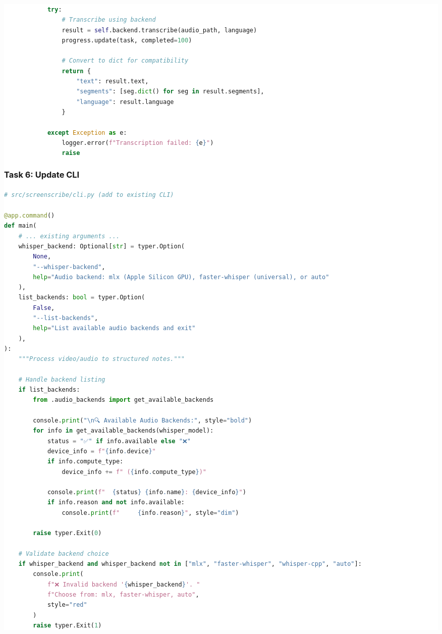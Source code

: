 ```python
            try:
                # Transcribe using backend
                result = self.backend.transcribe(audio_path, language)
                progress.update(task, completed=100)
                
                # Convert to dict for compatibility
                return {
                    "text": result.text,
                    "segments": [seg.dict() for seg in result.segments],
                    "language": result.language
                }
                
            except Exception as e:
                logger.error(f"Transcription failed: {e}")
                raise
```

### Task 6: Update CLI

```python
# src/screenscribe/cli.py (add to existing CLI)

@app.command()
def main(
    # ... existing arguments ...
    whisper_backend: Optional[str] = typer.Option(
        None,
        "--whisper-backend",
        help="Audio backend: mlx (Apple Silicon GPU), faster-whisper (universal), or auto"
    ),
    list_backends: bool = typer.Option(
        False,
        "--list-backends",
        help="List available audio backends and exit"
    ),
):
    """Process video/audio to structured notes."""
    
    # Handle backend listing
    if list_backends:
        from .audio_backends import get_available_backends
        
        console.print("\n🔍 Available Audio Backends:", style="bold")
        for info in get_available_backends(whisper_model):
            status = "✅" if info.available else "❌"
            device_info = f"{info.device}"
            if info.compute_type:
                device_info += f" ({info.compute_type})"
            
            console.print(f"  {status} {info.name}: {device_info}")
            if info.reason and not info.available:
                console.print(f"     {info.reason}", style="dim")
        
        raise typer.Exit(0)
    
    # Validate backend choice
    if whisper_backend and whisper_backend not in ["mlx", "faster-whisper", "whisper-cpp", "auto"]:
        console.print(
            f"❌ Invalid backend '{whisper_backend}'. "
            f"Choose from: mlx, faster-whisper, auto",
            style="red"
        )
        raise typer.Exit(1)
```